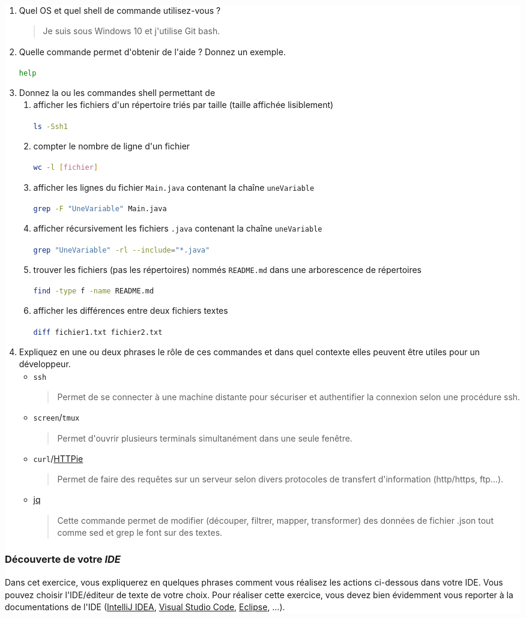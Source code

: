 1. Quel OS et quel shell de commande utilisez-vous ?
    > Je suis sous Windows 10 et j'utilise Git bash.
1. Quelle commande permet d'obtenir de l'aide ?
Donnez un exemple.
    ```bash
    help
    ```
1. Donnez la ou les commandes shell permettant de
    1. afficher les fichiers d'un répertoire triés par taille (taille affichée lisiblement)
        ```bash
        ls -Ssh1
        ```
    1. compter le nombre de ligne d'un fichier
        ```bash
        wc -l [fichier]
        ```
    1. afficher les lignes du fichier `Main.java` contenant la chaîne `uneVariable`
        ```bash
        grep -F "UneVariable" Main.java
        ```
    1. afficher récursivement les fichiers `.java` contenant la chaîne `uneVariable`
        ```bash
        grep "UneVariable" -rl --include="*.java"
        ```
    1. trouver les fichiers (pas les répertoires) nommés `README.md` dans une arborescence de répertoires
        ```bash
        find -type f -name README.md
        ```
    1. afficher les différences entre deux fichiers textes
        ```bash
        diff fichier1.txt fichier2.txt
        ```
1. Expliquez en une ou deux phrases le rôle de ces commandes et dans quel contexte elles peuvent être utiles pour un développeur.
    * `ssh`
        > Permet de se connecter à une machine distante pour sécuriser et authentifier la connexion selon une procédure ssh.
    * `screen`/`tmux`
        > Permet d'ouvrir plusieurs terminals simultanément dans une seule fenêtre.
    * `curl`/[HTTPie](https://httpie.org/)
        > Permet de faire des requêtes sur un serveur selon divers protocoles de transfert d'information (http/https, ftp...).
    * [jq](https://stedolan.github.io/jq/)
        > Cette commande permet de modifier (découper, filtrer, mapper, transformer) des données de fichier .json tout comme sed et grep le font sur des textes.

### Découverte de votre *IDE*
Dans cet exercice, vous expliquerez en quelques phrases comment vous réalisez les actions ci-dessous dans votre IDE.
Vous pouvez choisir l'IDE/éditeur de texte de votre choix.
Pour réaliser cette exercice, vous devez bien évidemment vous reporter à la documentations de l'IDE ([IntelliJ IDEA](https://www.jetbrains.com/help/idea/discover-intellij-idea.html#developer-tools), [Visual Studio Code](https://code.visualstudio.com/docs), [Eclipse](https://help.eclipse.org/2020-09/index.jsp), …).
